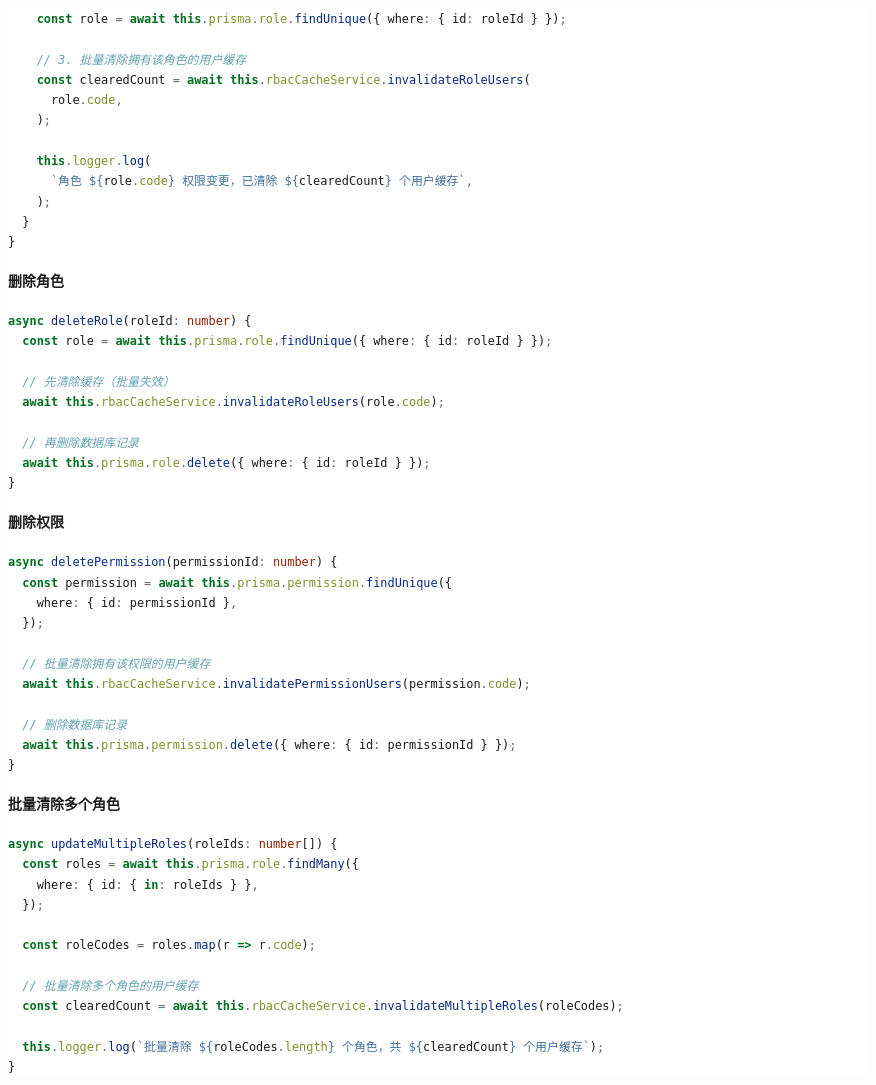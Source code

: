 ```typescript
    const role = await this.prisma.role.findUnique({ where: { id: roleId } });

    // 3. 批量清除拥有该角色的用户缓存
    const clearedCount = await this.rbacCacheService.invalidateRoleUsers(
      role.code,
    );

    this.logger.log(
      `角色 ${role.code} 权限变更，已清除 ${clearedCount} 个用户缓存`,
    );
  }
}
```

#### 删除角色

```typescript
async deleteRole(roleId: number) {
  const role = await this.prisma.role.findUnique({ where: { id: roleId } });

  // 先清除缓存（批量失效）
  await this.rbacCacheService.invalidateRoleUsers(role.code);

  // 再删除数据库记录
  await this.prisma.role.delete({ where: { id: roleId } });
}
```

#### 删除权限

```typescript
async deletePermission(permissionId: number) {
  const permission = await this.prisma.permission.findUnique({
    where: { id: permissionId },
  });

  // 批量清除拥有该权限的用户缓存
  await this.rbacCacheService.invalidatePermissionUsers(permission.code);

  // 删除数据库记录
  await this.prisma.permission.delete({ where: { id: permissionId } });
}
```

#### 批量清除多个角色

```typescript
async updateMultipleRoles(roleIds: number[]) {
  const roles = await this.prisma.role.findMany({
    where: { id: { in: roleIds } },
  });

  const roleCodes = roles.map(r => r.code);

  // 批量清除多个角色的用户缓存
  const clearedCount = await this.rbacCacheService.invalidateMultipleRoles(roleCodes);

  this.logger.log(`批量清除 ${roleCodes.length} 个角色，共 ${clearedCount} 个用户缓存`);
}
```
